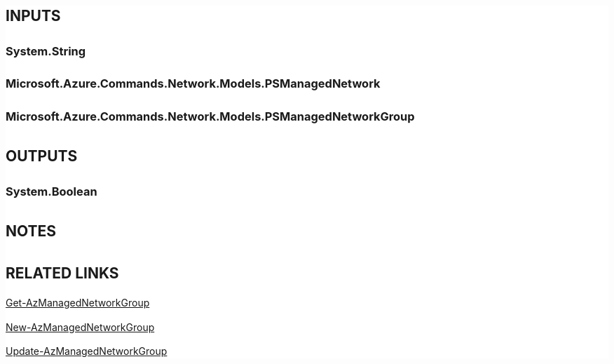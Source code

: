## INPUTS

### System.String

### Microsoft.Azure.Commands.Network.Models.PSManagedNetwork

### Microsoft.Azure.Commands.Network.Models.PSManagedNetworkGroup

## OUTPUTS

### System.Boolean

## NOTES

## RELATED LINKS

[Get-AzManagedNetworkGroup](./Get-AzManagedNetworkGroup.md)

[New-AzManagedNetworkGroup](./New-AzManagedNetworkGroup.md)

[Update-AzManagedNetworkGroup](./Update-AzManagedNetworkGroup.md)


